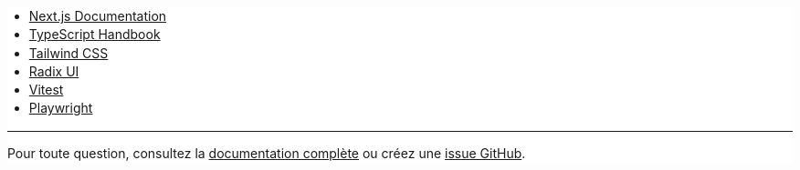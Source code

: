 - [Next.js Documentation](https://nextjs.org/docs)
- [TypeScript Handbook](https://www.typescriptlang.org/docs/)
- [Tailwind CSS](https://tailwindcss.com/docs)
- [Radix UI](https://www.radix-ui.com/docs)
- [Vitest](https://vitest.dev/guide/)
- [Playwright](https://playwright.dev/docs/intro)

---

Pour toute question, consultez la [documentation complète](../README.md) ou créez une [issue GitHub](https://github.com/flavio-cbz/Logistix/issues).